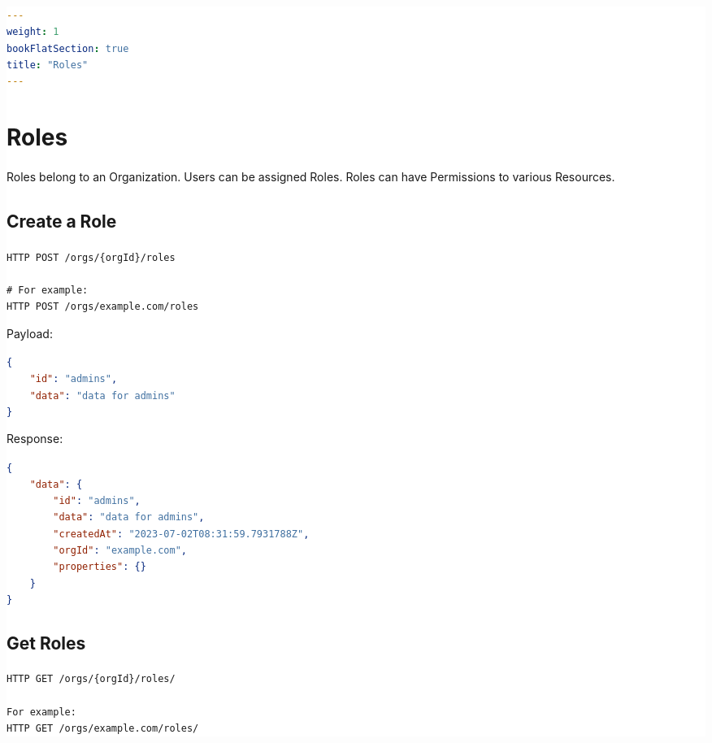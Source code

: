 ```yaml
---
weight: 1
bookFlatSection: true
title: "Roles"
---
```

# Roles

Roles belong to an Organization. Users can be assigned Roles. Roles can have Permissions to various Resources.

## Create a Role

```tpl
HTTP POST /orgs/{orgId}/roles

# For example:
HTTP POST /orgs/example.com/roles
```

Payload:

```json
{
	"id": "admins",
	"data": "data for admins"
}
```

Response:

```json
{
	"data": {
		"id": "admins",
		"data": "data for admins",
		"createdAt": "2023-07-02T08:31:59.7931788Z",
		"orgId": "example.com",
		"properties": {}
	}
}
```

## Get Roles

```tpl
HTTP GET /orgs/{orgId}/roles/

For example:
HTTP GET /orgs/example.com/roles/
```
